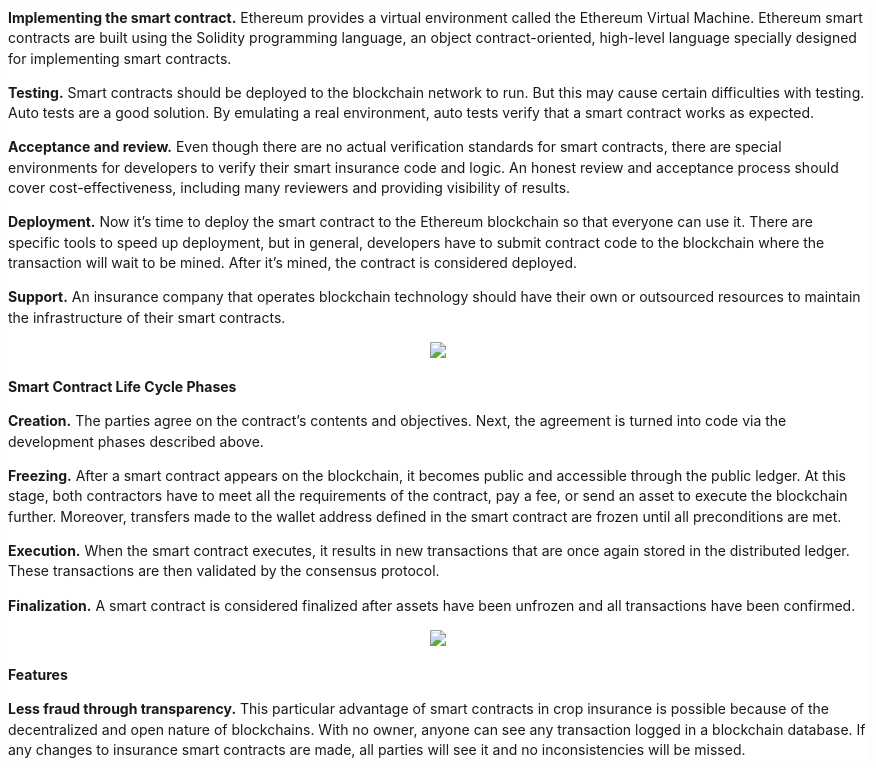**Implementing the smart contract.** Ethereum provides a virtual environment called the Ethereum Virtual Machine. Ethereum smart contracts are built using the Solidity programming language, an object contract-oriented, high-level language specially designed for implementing smart contracts.

**Testing.** Smart contracts should be deployed to the blockchain network to run. But this may cause certain difficulties with testing. Auto tests are a good solution. By emulating a real environment, auto tests verify that a smart contract works as expected.

**Acceptance and review.** Even though there are no actual verification standards for smart contracts, there are special environments for developers to verify their smart insurance code and logic. An honest review and acceptance process should cover cost-effectiveness, including many reviewers and providing visibility of results.

**Deployment.** Now it’s time to deploy the smart contract to the Ethereum blockchain so that everyone can use it. There are specific tools to speed up deployment, but in general, developers have to submit contract code to the blockchain where the transaction will wait to be mined. After it’s mined, the contract is considered deployed.

**Support.** An insurance company that operates blockchain technology should have their own or outsourced resources to maintain the infrastructure of their smart contracts.
<div align="center">

![](Readme/Aspose.Words.3de8c373-6f96-47df-943d-9be83daaa8a8.008.png)
</div>





**Smart Contract Life Cycle Phases**

**Creation.** The parties agree on the contract’s contents and objectives. Next, the agreement is turned into code via the development phases described above.

**Freezing.** After a smart contract appears on the blockchain, it becomes public and accessible through the public ledger. At this stage, both contractors have to meet all the requirements of the contract, pay a fee, or send an asset to execute the blockchain further. Moreover, transfers made to the wallet address defined in the smart contract are frozen until all preconditions are met.

**Execution.** When the smart contract executes, it results in new transactions that are once again stored in the distributed ledger. These transactions are then validated by the consensus protocol.

**Finalization.** A smart contract is considered finalized after assets have been unfrozen and all transactions have been confirmed.

<div align="center">

![](Readme/Aspose.Words.3de8c373-6f96-47df-943d-9be83daaa8a8.009.png)
</div>









**Features** 

**Less fraud through transparency.** This particular advantage of smart contracts in crop insurance is possible because of the decentralized and open nature of blockchains. With no owner, anyone can see any transaction logged in a blockchain database. If any changes to insurance smart contracts are made, all parties will see it and no inconsistencies will be missed.
